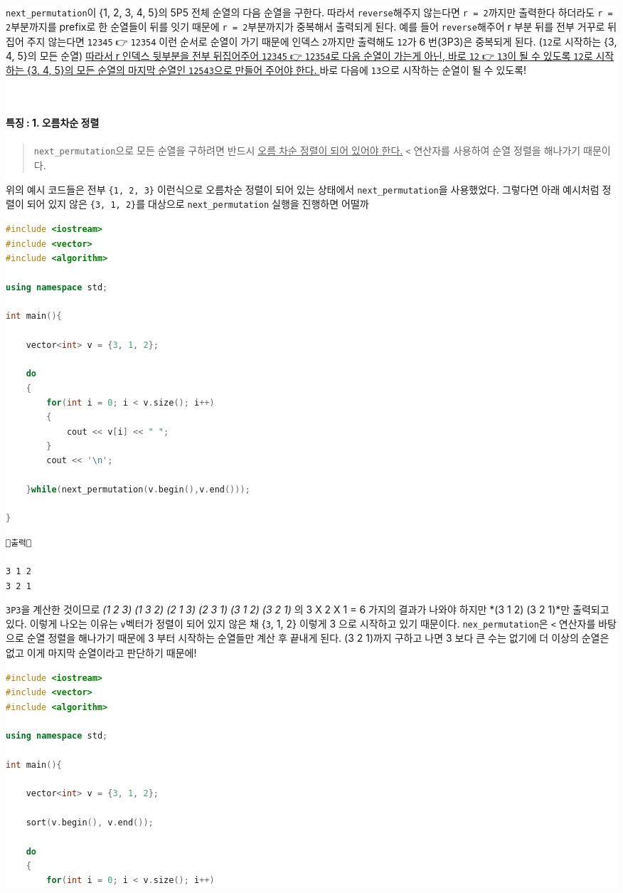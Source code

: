 `next_permutation`이 {1, 2, 3, 4, 5}의 5P5 전체 순열의 다음 순열을 구한다. 따라서 `reverse`해주지 않는다면 `r = 2`까지만 출력한다 하더라도 `r = 2`부분까지를 prefix로 한 순열들이 뒤를 잇기 때문에 `r = 2`부분까지가 중복해서 출력되게 된다. 예를 들어 `reverse`해주어 r 부분 뒤를 전부 거꾸로 뒤집어 주지 않는다면 `12345` 👉 `12354` 이런 순서로 순열이 가기 때문에 인덱스 `2`까지만 출력해도 `12`가 6 번(3P3)은 중복되게 된다. (`12`로 시작하는 {3, 4, 5}의 모든 순열) <u>따라서 r 인덱스 뒷부분을 전부 뒤집어주어 `12345` 👉 `12354`로 다음 순열이 가는게 아닌, 바로 `12` 👉 `13`이 될 수 있도록 `12`로 시작하는 {3, 4, 5}의 모든 순열의 마지막 순열인 `12543`으로 만들어 주어야 한다. </u> 바로 다음에 `13`으로 시작하는 순열이 될 수 있도록! 

<br>

#### 특징 : 1. 오름차순 정렬

> `next_permutation`으로 모든 순열을 구하려면 반드시 <u>오름 차순 정렬이 되어 있어야 한다.</u> `<` 연산자를 사용하여 순열 정렬을 해나가기 때문이다.

위의 예시 코드들은 전부 `{1, 2, 3}` 이런식으로 오름차순 정렬이 되어 있는 상태에서 `next_permutation`을 사용했었다. 그렇다면 아래 예시처럼 정렬이 되어 있지 않은 `{3, 1, 2}`를 대상으로 `next_permutation` 실행을 진행하면 어떨까

```cpp
#include <iostream>
#include <vector>
#include <algorithm>

using namespace std;

int main(){

	vector<int> v = {3, 1, 2};
	
	do
	{
		for(int i = 0; i < v.size(); i++)
		{
			cout << v[i] << " ";
		}
		cout << '\n';

	}while(next_permutation(v.begin(),v.end()));   

}
```
```
💎출력💎

3 1 2
3 2 1
```

`3P3`을 계산한 것이므로 *(1 2 3) (1 3 2) (2 1 3) (2 3 1) (3 1 2) (3 2 1)* 의 3 X 2 X 1 = 6 가지의 결과가 나와야 하지만 *(3 1 2) (3 2 1)*만 출력되고 있다. 이렇게 나오는 이유는 `v`벡터가 정렬이 되어 있지 않은 채 {`3`, 1, 2} 이렇게 3 으로 시작하고 있기 때문이다. `nex_permutation`은 `<` 연산자를 바탕으로 순열 정렬을 해나가기 때문에 3 부터 시작하는 순열들만 계산 후 끝내게 된다. (3 2 1)까지 구하고 나면 3 보다 큰 수는 없기에 더 이상의 순열은 없고 이게 마지막 순열이라고 판단하기 때문에!

```cpp
#include <iostream>
#include <vector>
#include <algorithm>

using namespace std;

int main(){

	vector<int> v = {3, 1, 2};
	
	sort(v.begin(), v.end());
	
	do
	{
		for(int i = 0; i < v.size(); i++)
```